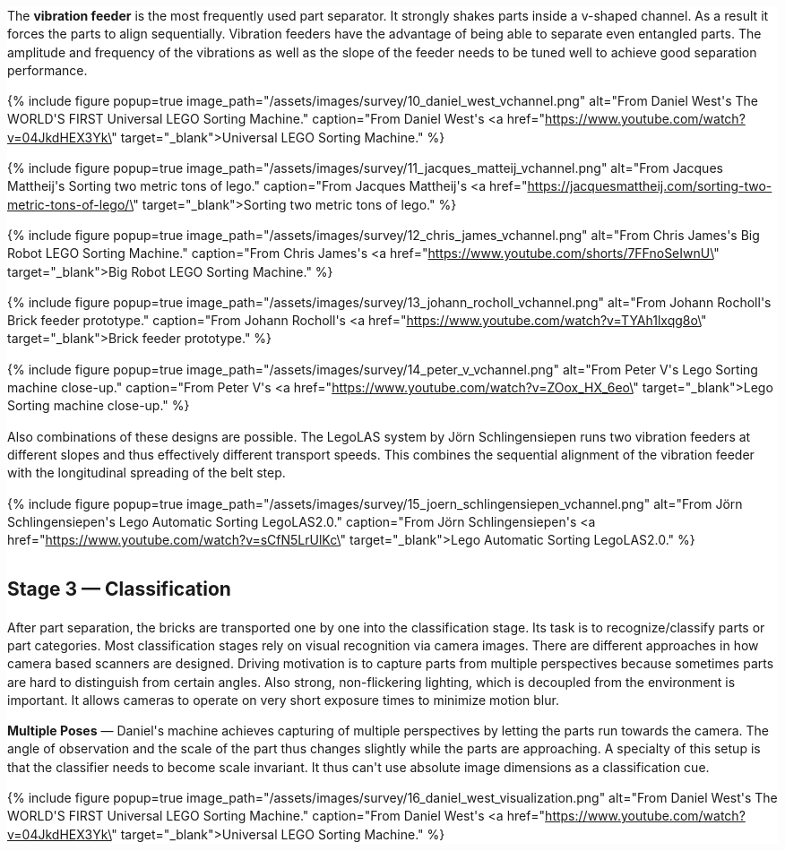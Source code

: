 The **vibration feeder** is the most frequently used part separator. It strongly shakes parts inside a v-shaped channel. As a result it forces the parts to align sequentially. Vibration feeders have the advantage of being able to separate even entangled parts. The amplitude and frequency of the vibrations as well as the slope of the feeder needs to be tuned well to achieve good separation performance.

{% include figure popup=true image_path="/assets/images/survey/10_daniel_west_vchannel.png" alt="From Daniel West's The WORLD'S FIRST Universal LEGO Sorting Machine." caption="From Daniel West's <a href=\"https://www.youtube.com/watch?v=04JkdHEX3Yk\" target=\"_blank\">Universal LEGO Sorting Machine</a>." %}

{% include figure popup=true image_path="/assets/images/survey/11_jacques_matteij_vchannel.png" alt="From Jacques Mattheij's Sorting two metric tons of lego." caption="From Jacques Mattheij's <a href=\"https://jacquesmattheij.com/sorting-two-metric-tons-of-lego/\" target=\"_blank\">Sorting two metric tons of lego</a>." %}

{% include figure popup=true image_path="/assets/images/survey/12_chris_james_vchannel.png" alt="From Chris James's Big Robot LEGO Sorting Machine." caption="From Chris James's <a href=\"https://www.youtube.com/shorts/7FFnoSeIwnU\" target=\"_blank\">Big Robot LEGO Sorting Machine</a>." %}

{% include figure popup=true image_path="/assets/images/survey/13_johann_rocholl_vchannel.png" alt="From Johann Rocholl's Brick feeder prototype." caption="From Johann Rocholl's <a href=\"https://www.youtube.com/watch?v=TYAh1lxqg8o\" target=\"_blank\">Brick feeder prototype</a>." %}

{% include figure popup=true image_path="/assets/images/survey/14_peter_v_vchannel.png" alt="From Peter V's Lego Sorting machine close-up." caption="From Peter V's <a href=\"https://www.youtube.com/watch?v=ZOox_HX_6eo\" target=\"_blank\">Lego Sorting machine close-up</a>." %}

Also combinations of these designs are possible. The LegoLAS system by Jörn Schlingensiepen runs two vibration feeders at different slopes and thus effectively different transport speeds. This combines the sequential alignment of the vibration feeder with the longitudinal spreading of the belt step.

{% include figure popup=true image_path="/assets/images/survey/15_joern_schlingensiepen_vchannel.png" alt="From Jörn Schlingensiepen's Lego Automatic Sorting LegoLAS2.0." caption="From Jörn Schlingensiepen's <a href=\"https://www.youtube.com/watch?v=sCfN5LrUlKc\" target=\"_blank\">Lego Automatic Sorting LegoLAS2.0</a>." %}

## Stage 3 — Classification
After part separation, the bricks are transported one by one into the classification stage. Its task is to recognize/classify parts or part categories. Most classification stages rely on visual recognition via camera images. There are different approaches in how camera based scanners are designed. Driving motivation is to capture parts from multiple perspectives because sometimes parts are hard to distinguish from certain angles. Also strong, non-flickering lighting, which is decoupled from the environment is important. It allows cameras to operate on very short exposure times to minimize motion blur.

**Multiple Poses** — Daniel's machine achieves capturing of multiple perspectives by letting the parts run towards the camera. The angle of observation and the scale of the part thus changes slightly while the parts are approaching. A specialty of this setup is that the classifier needs to become scale invariant. It thus can't use absolute image dimensions as a classification cue.

{% include figure popup=true image_path="/assets/images/survey/16_daniel_west_visualization.png" alt="From Daniel West's The WORLD'S FIRST Universal LEGO Sorting Machine." caption="From Daniel West's <a href=\"https://www.youtube.com/watch?v=04JkdHEX3Yk\" target=\"_blank\">Universal LEGO Sorting Machine</a>." %}
